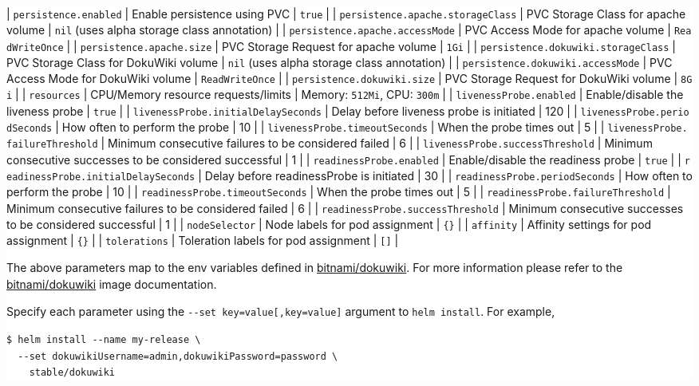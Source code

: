 | `persistence.enabled`                | Enable persistence using PVC                              | `true`                                      |
| `persistence.apache.storageClass`    | PVC Storage Class for apache volume                       | `nil` (uses alpha storage class annotation) |
| `persistence.apache.accessMode`      | PVC Access Mode for apache volume                         | `ReadWriteOnce`                             |
| `persistence.apache.size`            | PVC Storage Request for apache volume                     | `1Gi`                                       |
| `persistence.dokuwiki.storageClass`  | PVC Storage Class for DokuWiki volume                     | `nil` (uses alpha storage class annotation) |
| `persistence.dokuwiki.accessMode`    | PVC Access Mode for DokuWiki volume                       | `ReadWriteOnce`                             |
| `persistence.dokuwiki.size`          | PVC Storage Request for DokuWiki volume                   | `8Gi`                                       |
| `resources`                          | CPU/Memory resource requests/limits                       | Memory: `512Mi`, CPU: `300m`                |
| `livenessProbe.enabled`              | Enable/disable the liveness probe                         | `true`                                      |
| `livenessProbe.initialDelaySeconds`  | Delay before liveness probe is initiated                  | 120                                         |
| `livenessProbe.periodSeconds`        | How often to perform the probe                            | 10                                          |
| `livenessProbe.timeoutSeconds`       | When the probe times out                                  | 5                                           |
| `livenessProbe.failureThreshold`     | Minimum consecutive failures to be considered failed      | 6                                           |
| `livenessProbe.successThreshold`     | Minimum consecutive successes to be considered successful | 1                                           |
| `readinessProbe.enabled`             | Enable/disable the readiness probe                        | `true`                                      |
| `readinessProbe.initialDelaySeconds` | Delay before readinessProbe is initiated                  | 30                                          |
| `readinessProbe.periodSeconds`       | How often to perform the probe                            | 10                                          |
| `readinessProbe.timeoutSeconds`      | When the probe times out                                  | 5                                           |
| `readinessProbe.failureThreshold`    | Minimum consecutive failures to be considered failed      | 6                                           |
| `readinessProbe.successThreshold`    | Minimum consecutive successes to be considered successful | 1                                           |
| `nodeSelector`                       | Node labels for pod assignment                            | `{}`                                        |
| `affinity`                           | Affinity settings for pod assignment                      | `{}`                                        |
| `tolerations`                        | Toleration labels for pod assignment                      | `[]`                                        |

The above parameters map to the env variables defined in [bitnami/dokuwiki](http://github.com/bitnami/bitnami-docker-dokuwiki). For more information please refer to the [bitnami/dokuwiki](http://github.com/bitnami/bitnami-docker-dokuwiki) image documentation.

Specify each parameter using the `--set key=value[,key=value]` argument to `helm install`. For example,

```console
$ helm install --name my-release \
  --set dokuwikiUsername=admin,dokuwikiPassword=password \
    stable/dokuwiki
```
